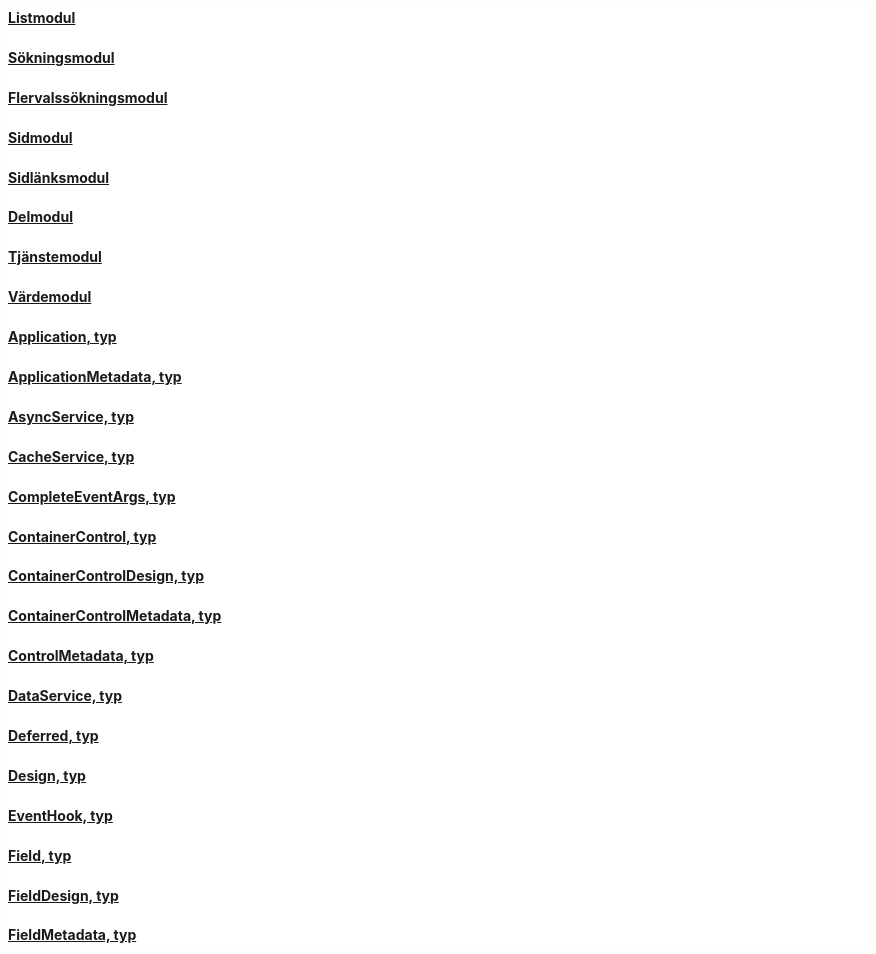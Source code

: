 #### [Listmodul](mobile-apps/platform/client-apis/modules/view-model-control-list-ilist.md)
#### [Sökningsmodul](mobile-apps/platform/client-apis/modules/view-model-control-lookup-ilookup.md)
#### [Flervalssökningsmodul](mobile-apps/platform/client-apis/modules/view-model-control-lookup-imultilookup.md)
#### [Sidmodul](mobile-apps/platform/client-apis/modules/view-model-ipage.md)
#### [Sidlänksmodul](mobile-apps/platform/client-apis/modules/view-model-control-pagelink-ipagelink.md)
#### [Delmodul](mobile-apps/platform/client-apis/modules/view-model-control-part-ipart.md)
#### [Tjänstemodul](mobile-apps/platform/client-apis/modules/services-business-logic-services.md)
#### [Värdemodul](mobile-apps/platform/client-apis/modules/view-model-control-value-ivalue.md)
#### [Application, typ](mobile-apps/platform/client-apis/interfaces/services-application-iapplication.md)
#### [ApplicationMetadata, typ](mobile-apps/platform/client-apis/interfaces/services-application-iapplicationmetadata.md)
#### [AsyncService, typ](mobile-apps/platform/client-apis/interfaces/services-business-logic-services-iasyncservice.md)
#### [CacheService, typ](mobile-apps/platform/client-apis/interfaces/services-business-logic-services-icacheservice.md)
#### [CompleteEventArgs, typ](mobile-apps/platform/client-apis/interfaces/view-model-ipage-icompleteeventargs.md)
#### [ContainerControl, typ](mobile-apps/platform/client-apis/interfaces/view-model-control-container-icontainercontrol-icontainercontrol.md)
#### [ContainerControlDesign, typ](mobile-apps/platform/client-apis/interfaces/view-model-control-container-icontainercontrol-icontainercontroldesign.md)
#### [ContainerControlMetadata, typ](mobile-apps/platform/client-apis/interfaces/view-model-control-container-icontainercontrol-icontainercontrolmetadata.md)
#### [ControlMetadata, typ](mobile-apps/platform/client-apis/interfaces/view-model-control-basecontrol-icontrol-icontrolmetadata.md)
#### [DataService, typ](mobile-apps/platform/client-apis/interfaces/services-business-logic-services-idataservice.md)
#### [Deferred, typ](mobile-apps/platform/client-apis/interfaces/defer-ideferred.md)
#### [Design, typ](mobile-apps/platform/client-apis/interfaces/view-model-ipage-idesign.md)
#### [EventHook, typ](mobile-apps/platform/client-apis/interfaces/event-ievent-ieventhook.md)
#### [Field, typ](mobile-apps/platform/client-apis/interfaces/view-model-control-field-ifield-ifield.md)
#### [FieldDesign, typ](mobile-apps/platform/client-apis/interfaces/view-model-control-field-ifield-ifielddesign.md)
#### [FieldMetadata, typ](mobile-apps/platform/client-apis/interfaces/view-model-control-field-ifield-ifieldmetadata.md)